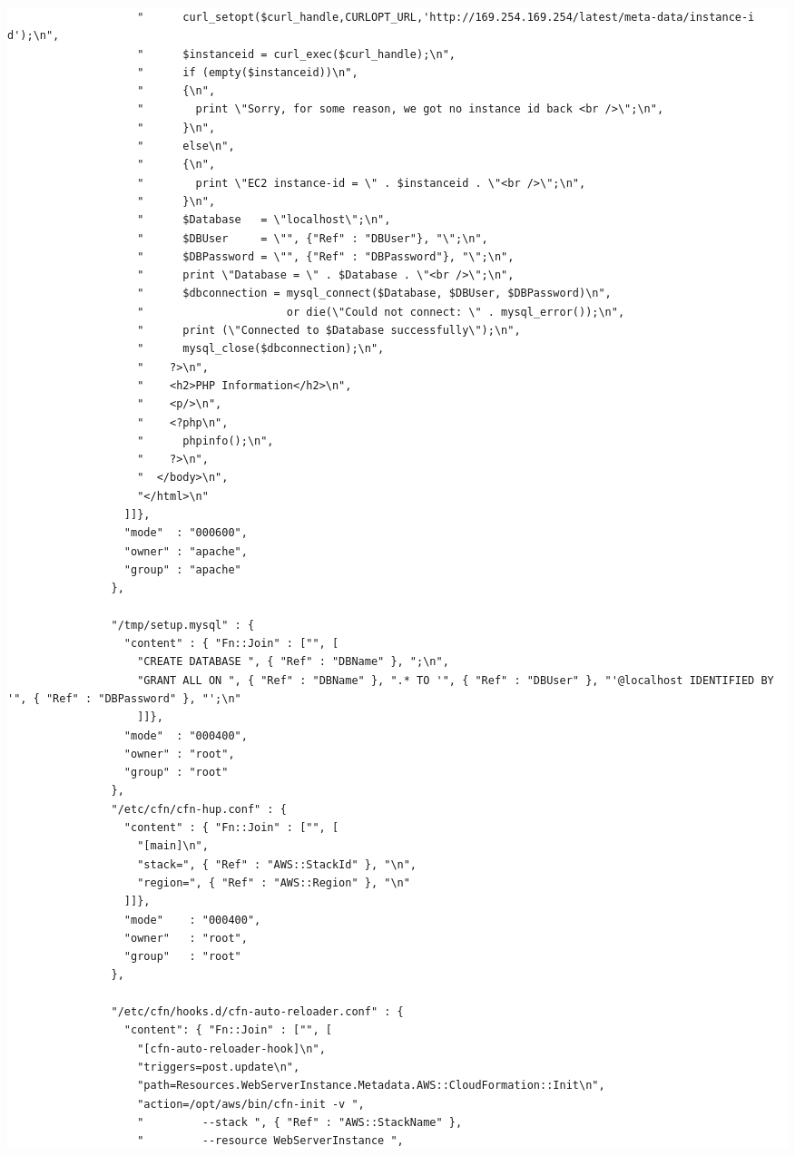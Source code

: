 ```
                    "      curl_setopt($curl_handle,CURLOPT_URL,'http://169.254.169.254/latest/meta-data/instance-id');\n",
                    "      $instanceid = curl_exec($curl_handle);\n",
                    "      if (empty($instanceid))\n",
                    "      {\n",
                    "        print \"Sorry, for some reason, we got no instance id back <br />\";\n",
                    "      }\n",
                    "      else\n",
                    "      {\n",
                    "        print \"EC2 instance-id = \" . $instanceid . \"<br />\";\n",
                    "      }\n",
                    "      $Database   = \"localhost\";\n",
                    "      $DBUser     = \"", {"Ref" : "DBUser"}, "\";\n",
                    "      $DBPassword = \"", {"Ref" : "DBPassword"}, "\";\n",
                    "      print \"Database = \" . $Database . \"<br />\";\n",
                    "      $dbconnection = mysql_connect($Database, $DBUser, $DBPassword)\n",
                    "                      or die(\"Could not connect: \" . mysql_error());\n",
                    "      print (\"Connected to $Database successfully\");\n",
                    "      mysql_close($dbconnection);\n",
                    "    ?>\n",
                    "    <h2>PHP Information</h2>\n",
                    "    <p/>\n",
                    "    <?php\n",
                    "      phpinfo();\n",
                    "    ?>\n",
                    "  </body>\n",
                    "</html>\n"
                  ]]},
                  "mode"  : "000600",
                  "owner" : "apache",
                  "group" : "apache"
                },
  
                "/tmp/setup.mysql" : {
                  "content" : { "Fn::Join" : ["", [
                    "CREATE DATABASE ", { "Ref" : "DBName" }, ";\n",
                    "GRANT ALL ON ", { "Ref" : "DBName" }, ".* TO '", { "Ref" : "DBUser" }, "'@localhost IDENTIFIED BY '", { "Ref" : "DBPassword" }, "';\n"
                    ]]},
                  "mode"  : "000400",
                  "owner" : "root",
                  "group" : "root"
                },
                "/etc/cfn/cfn-hup.conf" : {
                  "content" : { "Fn::Join" : ["", [
                    "[main]\n",
                    "stack=", { "Ref" : "AWS::StackId" }, "\n",
                    "region=", { "Ref" : "AWS::Region" }, "\n"
                  ]]},
                  "mode"    : "000400",
                  "owner"   : "root",
                  "group"   : "root"
                },
  
                "/etc/cfn/hooks.d/cfn-auto-reloader.conf" : {
                  "content": { "Fn::Join" : ["", [
                    "[cfn-auto-reloader-hook]\n",
                    "triggers=post.update\n",
                    "path=Resources.WebServerInstance.Metadata.AWS::CloudFormation::Init\n",
                    "action=/opt/aws/bin/cfn-init -v ",
                    "         --stack ", { "Ref" : "AWS::StackName" },
                    "         --resource WebServerInstance ",
```